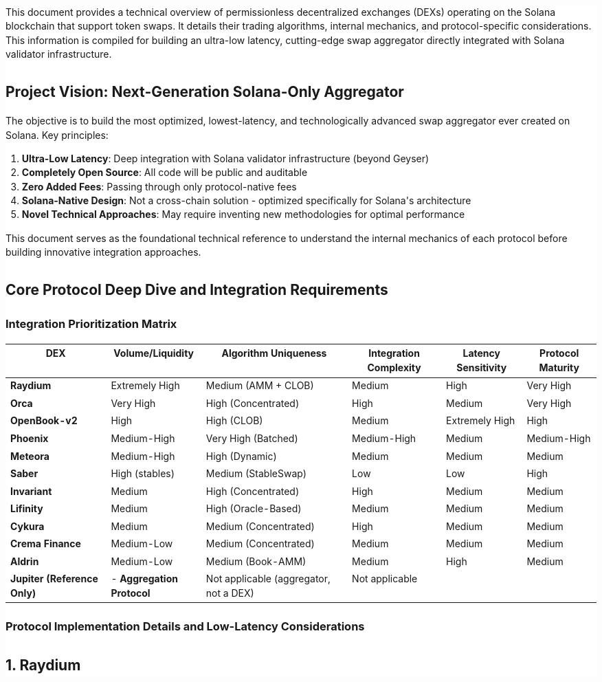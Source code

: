 This document provides a technical overview of permissionless decentralized exchanges (DEXs) operating on the Solana blockchain that support token swaps. It details their trading algorithms, internal mechanics, and protocol-specific considerations. This information is compiled for building an ultra-low latency, cutting-edge swap aggregator directly integrated with Solana validator infrastructure.

## Project Vision: Next-Generation Solana-Only Aggregator

The objective is to build the most optimized, lowest-latency, and technologically advanced swap aggregator ever created on Solana. Key principles:

1. **Ultra-Low Latency**: Deep integration with Solana validator infrastructure (beyond Geyser)
2. **Completely Open Source**: All code will be public and auditable
3. **Zero Added Fees**: Passing through only protocol-native fees
4. **Solana-Native Design**: Not a cross-chain solution - optimized specifically for Solana's architecture
5. **Novel Technical Approaches**: May require inventing new methodologies for optimal performance

This document serves as the foundational technical reference to understand the internal mechanics of each protocol before building innovative integration approaches.

## Core Protocol Deep Dive and Integration Requirements

### Integration Prioritization Matrix

| **DEX** | **Volume/Liquidity** | **Algorithm Uniqueness** | **Integration Complexity** | **Latency Sensitivity** | **Protocol Maturity** |
| --- | --- | --- | --- | --- | --- |
| **Raydium** | Extremely High | Medium (AMM + CLOB) | Medium | High | Very High |
| **Orca** | Very High | High (Concentrated) | High | Medium | Very High |
| **OpenBook-v2** | High | High (CLOB) | Medium | Extremely High | High |
| **Phoenix** | Medium-High | Very High (Batched) | Medium-High | Medium | Medium-High |
| **Meteora** | Medium-High | High (Dynamic) | Medium | Medium | Medium |
| **Saber** | High (stables) | Medium (StableSwap) | Low | Low | High |
| **Invariant** | Medium | High (Concentrated) | High | Medium | Medium |
| **Lifinity** | Medium | High (Oracle-Based) | Medium | Medium | Medium |
| **Cykura** | Medium | Medium (Concentrated) | High | Medium | Medium |
| **Crema Finance** | Medium-Low | Medium (Concentrated) | Medium | Medium | Medium |
| **Aldrin** | Medium-Low | Medium (Book-AMM) | Medium | High | Medium |
| **Jupiter (Reference Only)** | - **Aggregation Protocol** | Not applicable (aggregator, not a DEX) | Not applicable |  |  |

### Protocol Implementation Details and Low-Latency Considerations

## 1. Raydium
